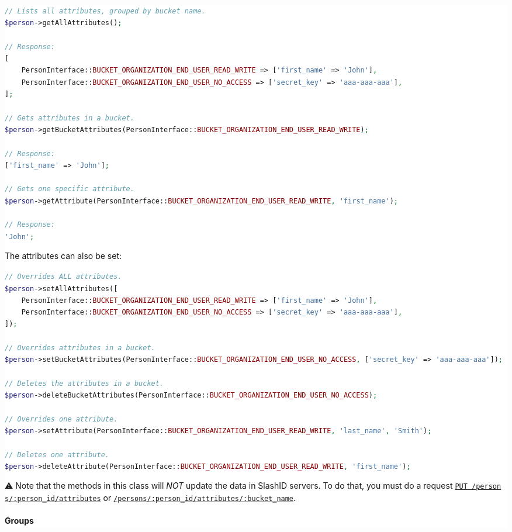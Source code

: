 ```php
// Lists all attributes, grouped by bucket name.
$person->getAllAttributes();

// Response:
[
    PersonInterface::BUCKET_ORGANIZATION_END_USER_READ_WRITE => ['first_name' => 'John'],
    PersonInterface::BUCKET_ORGANIZATION_END_USER_NO_ACCESS => ['secret_key' => 'aaa-aaa-aaa'],
];

// Gets attributes in a bucket.
$person->getBucketAttributes(PersonInterface::BUCKET_ORGANIZATION_END_USER_READ_WRITE);

// Response:
['first_name' => 'John'];

// Gets one specific attribute.
$person->getAttribute(PersonInterface::BUCKET_ORGANIZATION_END_USER_READ_WRITE, 'first_name');

// Response:
'John';
```

The attributes can also be set:

```php
// Overrides ALL attributes.
$person->setAllAttributes([
    PersonInterface::BUCKET_ORGANIZATION_END_USER_READ_WRITE => ['first_name' => 'John'],
    PersonInterface::BUCKET_ORGANIZATION_END_USER_NO_ACCESS => ['secret_key' => 'aaa-aaa-aaa'],
]);

// Overrides attributes in a bucket.
$person->setBucketAttributes(PersonInterface::BUCKET_ORGANIZATION_END_USER_NO_ACCESS, ['secret_key' => 'aaa-aaa-aaa']);

// Deletes the attributes in a bucket.
$person->deleteBucketAttributes(PersonInterface::BUCKET_ORGANIZATION_END_USER_NO_ACCESS);

// Overrides one attribute.
$person->setAttribute(PersonInterface::BUCKET_ORGANIZATION_END_USER_READ_WRITE, 'last_name', 'Smith');

// Deletes one attribute.
$person->deleteAttribute(PersonInterface::BUCKET_ORGANIZATION_END_USER_READ_WRITE, 'first_name');
```

:warning: Note that the methods in this class will *NOT* update the data in SlashID servers. To do that, you must do a request [`PUT /persons/:person_id/attributes`](https://developer.slashid.dev/docs/api/put-persons-person-id-attributes) or [`/persons/:person_id/attributes/:bucket_name`](https://developer.slashid.dev/docs/api/put-persons-person-id-attributes-bucket-name).

#### Groups
